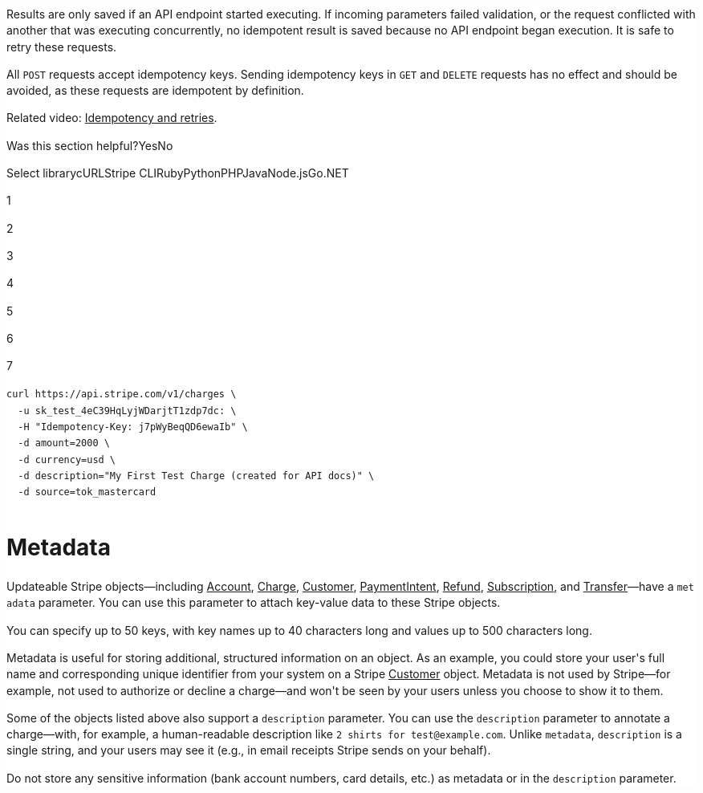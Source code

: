 Results are only saved if an API endpoint started executing. If incoming parameters failed validation, or the request conflicted with another that was executing concurrently, no idempotent result is saved because no API endpoint began execution. It is safe to retry these requests.

All `POST` requests accept idempotency keys. Sending idempotency keys in `GET` and `DELETE` requests has no effect and should be avoided, as these requests are idempotent by definition.

Related video: [Idempotency and retries](https://www.youtube.com/watch?v=nnMqSQtSZUQ&list=PLy1nL-pvL2M50RmP6ie-gdcSnfOuQCRYk&index=6).

Was this section helpful?YesNo

Select librarycURLStripe CLIRubyPythonPHPJavaNode.jsGo.NET

1

2

3

4

5

6

7

    curl https://api.stripe.com/v1/charges \
      -u sk_test_4eC39HqLyjWDarjtT1zdp7dc: \
      -H "Idempotency-Key: j7pWyBeqQD6ewaIb" \
      -d amount=2000 \
      -d currency=usd \
      -d description="My First Test Charge (created for API docs)" \
      -d source=tok_mastercard

Metadata
========

Updateable Stripe objects—including [Account](#account), [Charge](#charges), [Customer](#customers), [PaymentIntent](#payment_intents), [Refund](#refunds), [Subscription](#subscriptions), and [Transfer](#transfers)—have a `metadata` parameter. You can use this parameter to attach key-value data to these Stripe objects.

You can specify up to 50 keys, with key names up to 40 characters long and values up to 500 characters long.

Metadata is useful for storing additional, structured information on an object. As an example, you could store your user's full name and corresponding unique identifier from your system on a Stripe [Customer](#customers) object. Metadata is not used by Stripe—for example, not used to authorize or decline a charge—and won't be seen by your users unless you choose to show it to them.

Some of the objects listed above also support a `description` parameter. You can use the `description` parameter to annotate a charge—with, for example, a human-readable description like `2 shirts for test@example.com`. Unlike `metadata`, `description` is a single string, and your users may see it (e.g., in email receipts Stripe sends on your behalf).

Do not store any sensitive information (bank account numbers, card details, etc.) as metadata or in the `description` parameter.
